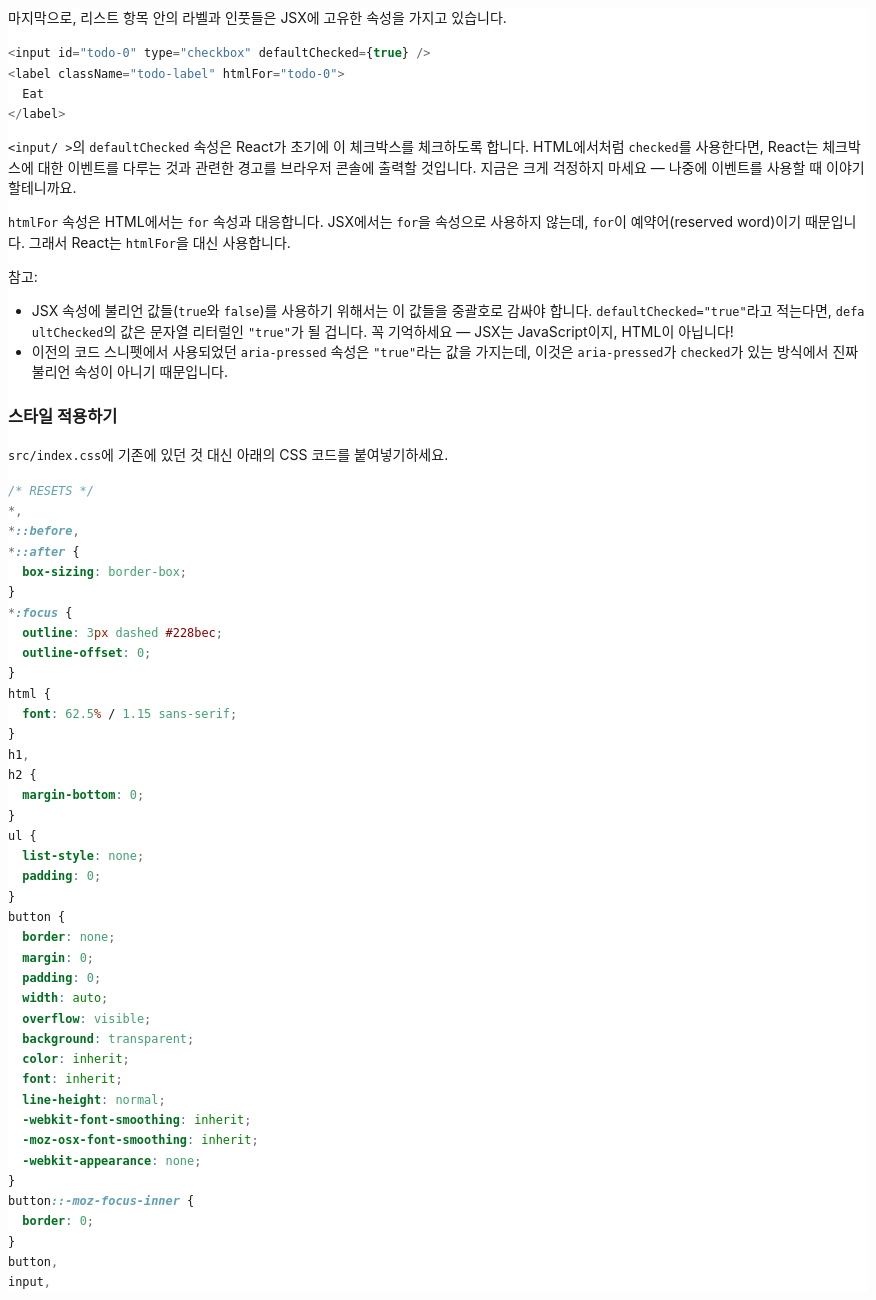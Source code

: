 마지막으로, 리스트 항목 안의 라벨과 인풋들은 JSX에 고유한 속성을 가지고 있습니다.

```js
<input id="todo-0" type="checkbox" defaultChecked={true} />
<label className="todo-label" htmlFor="todo-0">
  Eat
</label>
```

`<input/ >`의 `defaultChecked` 속성은 React가 초기에 이 체크박스를 체크하도록 합니다. HTML에서처럼 `checked`를 사용한다면, React는 체크박스에 대한 이벤트를 다루는 것과 관련한 경고를 브라우저 콘솔에 출력할 것입니다. 지금은 크게 걱정하지 마세요 — 나중에 이벤트를 사용할 때 이야기할테니까요.

`htmlFor` 속성은 HTML에서는 `for` 속성과 대응합니다. JSX에서는 `for`을 속성으로 사용하지 않는데, `for`이 예약어(reserved word)이기 때문입니다. 그래서 React는 `htmlFor`을 대신 사용합니다.

참고:

- JSX 속성에 불리언 값들(`true`와 `false`)를 사용하기 위해서는 이 값들을 중괄호로 감싸야 합니다. `defaultChecked="true"`라고 적는다면, `defaultChecked`의 값은 문자열 리터럴인 `"true"`가 될 겁니다. 꼭 기억하세요 — JSX는 JavaScript이지, HTML이 아닙니다!
- 이전의 코드 스니펫에서 사용되었던 `aria-pressed` 속성은 `"true"`라는 값을 가지는데, 이것은 `aria-pressed`가 `checked`가 있는 방식에서 진짜 불리언 속성이 아니기 때문입니다.

### 스타일 적용하기

`src/index.css`에 기존에 있던 것 대신 아래의 CSS 코드를 붙여넣기하세요.

```css
/* RESETS */
*,
*::before,
*::after {
  box-sizing: border-box;
}
*:focus {
  outline: 3px dashed #228bec;
  outline-offset: 0;
}
html {
  font: 62.5% / 1.15 sans-serif;
}
h1,
h2 {
  margin-bottom: 0;
}
ul {
  list-style: none;
  padding: 0;
}
button {
  border: none;
  margin: 0;
  padding: 0;
  width: auto;
  overflow: visible;
  background: transparent;
  color: inherit;
  font: inherit;
  line-height: normal;
  -webkit-font-smoothing: inherit;
  -moz-osx-font-smoothing: inherit;
  -webkit-appearance: none;
}
button::-moz-focus-inner {
  border: 0;
}
button,
input,
```
